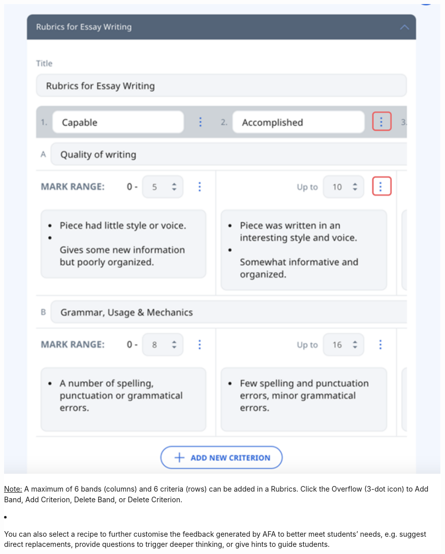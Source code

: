<img style="width: 100%" height="auto" width="100%" alt="" src="/images/SAFARubrics.png">
</div>
<p><u>Note:</u> A maximum of 6 bands (columns) and 6 criteria (rows) can be
added in a Rubrics. Click the Overflow (3-dot icon) to Add Band, Add Criterion,
Delete Band, or Delete Criterion.</p>
<p></p>
</li>
<li>
<p>You can also select a recipe to further customise the feedback generated
by AFA to better meet students’ needs, e.g. suggest direct replacements,
provide questions to trigger deeper thinking, or give hints to guide students.</p>
<p></p>
<div class="isomer-image-wrapper">